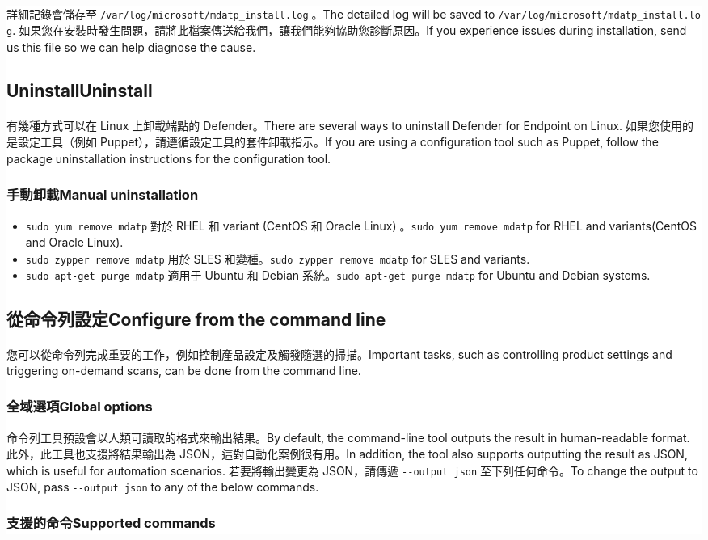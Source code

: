 <span data-ttu-id="b19c5-120">詳細記錄會儲存至 `/var/log/microsoft/mdatp_install.log` 。</span><span class="sxs-lookup"><span data-stu-id="b19c5-120">The detailed log will be saved to `/var/log/microsoft/mdatp_install.log`.</span></span> <span data-ttu-id="b19c5-121">如果您在安裝時發生問題，請將此檔案傳送給我們，讓我們能夠協助您診斷原因。</span><span class="sxs-lookup"><span data-stu-id="b19c5-121">If you experience issues during installation, send us this file so we can help diagnose the cause.</span></span>

## <a name="uninstall"></a><span data-ttu-id="b19c5-122">Uninstall</span><span class="sxs-lookup"><span data-stu-id="b19c5-122">Uninstall</span></span>

<span data-ttu-id="b19c5-123">有幾種方式可以在 Linux 上卸載端點的 Defender。</span><span class="sxs-lookup"><span data-stu-id="b19c5-123">There are several ways to uninstall Defender for Endpoint on Linux.</span></span> <span data-ttu-id="b19c5-124">如果您使用的是設定工具（例如 Puppet），請遵循設定工具的套件卸載指示。</span><span class="sxs-lookup"><span data-stu-id="b19c5-124">If you are using a configuration tool such as Puppet, follow the package uninstallation instructions for the configuration tool.</span></span>

### <a name="manual-uninstallation"></a><span data-ttu-id="b19c5-125">手動卸載</span><span class="sxs-lookup"><span data-stu-id="b19c5-125">Manual uninstallation</span></span>

- <span data-ttu-id="b19c5-126">`sudo yum remove mdatp` 對於 RHEL 和 variant (CentOS 和 Oracle Linux) 。</span><span class="sxs-lookup"><span data-stu-id="b19c5-126">`sudo yum remove mdatp` for RHEL and variants(CentOS and Oracle Linux).</span></span>
- <span data-ttu-id="b19c5-127">`sudo zypper remove mdatp` 用於 SLES 和變種。</span><span class="sxs-lookup"><span data-stu-id="b19c5-127">`sudo zypper remove mdatp` for SLES and variants.</span></span>
- <span data-ttu-id="b19c5-128">`sudo apt-get purge mdatp` 適用于 Ubuntu 和 Debian 系統。</span><span class="sxs-lookup"><span data-stu-id="b19c5-128">`sudo apt-get purge mdatp` for Ubuntu and Debian systems.</span></span>

## <a name="configure-from-the-command-line"></a><span data-ttu-id="b19c5-129">從命令列設定</span><span class="sxs-lookup"><span data-stu-id="b19c5-129">Configure from the command line</span></span>

<span data-ttu-id="b19c5-130">您可以從命令列完成重要的工作，例如控制產品設定及觸發隨選的掃描。</span><span class="sxs-lookup"><span data-stu-id="b19c5-130">Important tasks, such as controlling product settings and triggering on-demand scans, can be done from the command line.</span></span>

### <a name="global-options"></a><span data-ttu-id="b19c5-131">全域選項</span><span class="sxs-lookup"><span data-stu-id="b19c5-131">Global options</span></span>

<span data-ttu-id="b19c5-132">命令列工具預設會以人類可讀取的格式來輸出結果。</span><span class="sxs-lookup"><span data-stu-id="b19c5-132">By default, the command-line tool outputs the result in human-readable format.</span></span> <span data-ttu-id="b19c5-133">此外，此工具也支援將結果輸出為 JSON，這對自動化案例很有用。</span><span class="sxs-lookup"><span data-stu-id="b19c5-133">In addition, the tool also supports outputting the result as JSON, which is useful for automation scenarios.</span></span> <span data-ttu-id="b19c5-134">若要將輸出變更為 JSON，請傳遞 `--output json` 至下列任何命令。</span><span class="sxs-lookup"><span data-stu-id="b19c5-134">To change the output to JSON, pass `--output json` to any of the below commands.</span></span>

### <a name="supported-commands"></a><span data-ttu-id="b19c5-135">支援的命令</span><span class="sxs-lookup"><span data-stu-id="b19c5-135">Supported commands</span></span>
